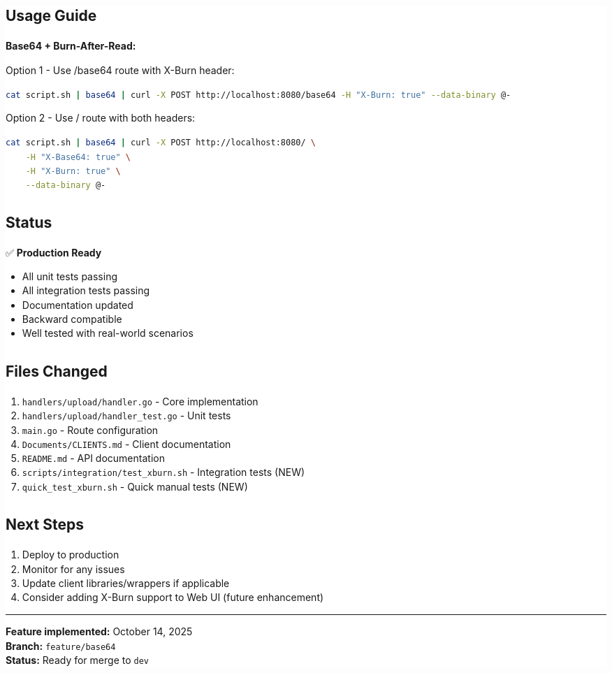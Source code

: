## Usage Guide

**Base64 + Burn-After-Read:**

Option 1 - Use /base64 route with X-Burn header:
```bash
cat script.sh | base64 | curl -X POST http://localhost:8080/base64 -H "X-Burn: true" --data-binary @-
```

Option 2 - Use / route with both headers:
```bash
cat script.sh | base64 | curl -X POST http://localhost:8080/ \
    -H "X-Base64: true" \
    -H "X-Burn: true" \
    --data-binary @-
```

## Status

✅ **Production Ready**

- All unit tests passing
- All integration tests passing
- Documentation updated
- Backward compatible
- Well tested with real-world scenarios

## Files Changed

1. `handlers/upload/handler.go` - Core implementation
2. `handlers/upload/handler_test.go` - Unit tests
3. `main.go` - Route configuration
4. `Documents/CLIENTS.md` - Client documentation
5. `README.md` - API documentation
6. `scripts/integration/test_xburn.sh` - Integration tests (NEW)
7. `quick_test_xburn.sh` - Quick manual tests (NEW)

## Next Steps

1. Deploy to production
2. Monitor for any issues
3. Update client libraries/wrappers if applicable
4. Consider adding X-Burn support to Web UI (future enhancement)

---

**Feature implemented:** October 14, 2025  
**Branch:** `feature/base64`  
**Status:** Ready for merge to `dev`
